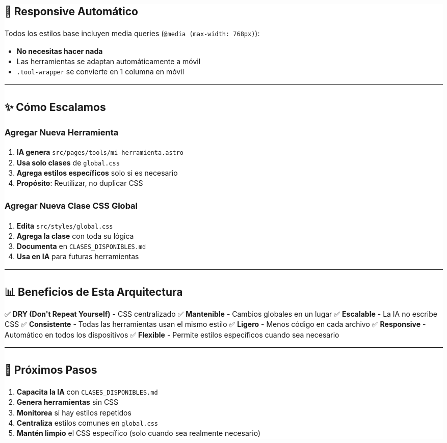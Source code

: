 
## 📱 Responsive Automático

Todos los estilos base incluyen media queries (`@media (max-width: 768px)`):
- **No necesitas hacer nada**
- Las herramientas se adaptan automáticamente a móvil
- `.tool-wrapper` se convierte en 1 columna en móvil

---

## ✨ Cómo Escalamos

### Agregar Nueva Herramienta

1. **IA genera** `src/pages/tools/mi-herramienta.astro`
2. **Usa solo clases** de `global.css`
3. **Agrega estilos específicos** solo si es necesario
4. **Propósito**: Reutilizar, no duplicar CSS

### Agregar Nueva Clase CSS Global

1. **Edita** `src/styles/global.css`
2. **Agrega la clase** con toda su lógica
3. **Documenta** en `CLASES_DISPONIBLES.md`
4. **Usa en IA** para futuras herramientas

---

## 📊 Beneficios de Esta Arquitectura

✅ **DRY (Don't Repeat Yourself)** - CSS centralizado
✅ **Mantenible** - Cambios globales en un lugar
✅ **Escalable** - La IA no escribe CSS
✅ **Consistente** - Todas las herramientas usan el mismo estilo
✅ **Ligero** - Menos código en cada archivo
✅ **Responsive** - Automático en todos los dispositivos
✅ **Flexible** - Permite estilos específicos cuando sea necesario

---

## 🚀 Próximos Pasos

1. **Capacita la IA** con `CLASES_DISPONIBLES.md`
2. **Genera herramientas** sin CSS
3. **Monitorea** si hay estilos repetidos
4. **Centraliza** estilos comunes en `global.css`
5. **Mantén limpio** el CSS específico (solo cuando sea realmente necesario)

